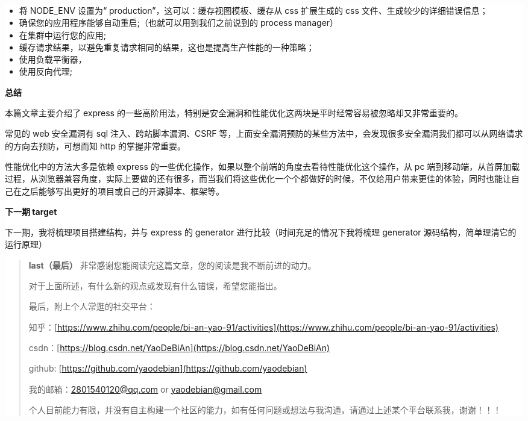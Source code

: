 - 将 NODE_ENV 设置为“ production”，这可以：缓存视图模板、缓存从 css 扩展生成的 css 文件、生成较少的详细错误信息；
- 确保您的应用程序能够自动重启;（也就可以用到我们之前说到的 process manager）
- 在集群中运行您的应用;
- 缓存请求结果，以避免重复请求相同的结果，这也是提高生产性能的一种策略；
- 使用负载平衡器，
- 使用反向代理;

**总结**

本篇文章主要介绍了 express 的一些高阶用法，特别是安全漏洞和性能优化这两块是平时经常容易被忽略却又非常重要的。

常见的 web 安全漏洞有 sql 注入、跨站脚本漏洞、CSRF 等，上面安全漏洞预防的某些方法中，会发现很多安全漏洞我们都可以从网络请求的方向去预防，可想而知 http 的掌握非常重要。

性能优化中的方法大多是依赖 express 的一些优化操作，如果以整个前端的角度去看待性能优化这个操作，从 pc 端到移动端，从首屏加载过程，从浏览器兼容角度，实际上要做的还有很多，而当我们将这些优化一个个都做好的时候，不仅给用户带来更佳的体验，同时也能让自己在之后能够写出更好的项目或自己的开源脚本、框架等。

**下一期 target**

下一期，我将梳理项目搭建结构，并与 express 的 generator 进行比较（时间充足的情况下我将梳理 generator 源码结构，简单理清它的运行原理）

> **last（最后）**
> 非常感谢您能阅读完这篇文章，您的阅读是我不断前进的动力。
>
> 对于上面所述，有什么新的观点或发现有什么错误，希望您能指出。
>
> 最后，附上个人常逛的社交平台：
>
> 知乎：[https://www.zhihu.com/people/bi-an-yao-91/activities](https://www.zhihu.com/people/bi-an-yao-91/activities)
>
> csdn：[https://blog.csdn.net/YaoDeBiAn](https://blog.csdn.net/YaoDeBiAn)
>
> github: [https://github.com/yaodebian](https://github.com/yaodebian)
>
> 我的邮箱：2801540120@qq.com or yaodebian@gmail.com
>
> 个人目前能力有限，并没有自主构建一个社区的能力，如有任何问题或想法与我沟通，请通过上述某个平台联系我，谢谢！！！
